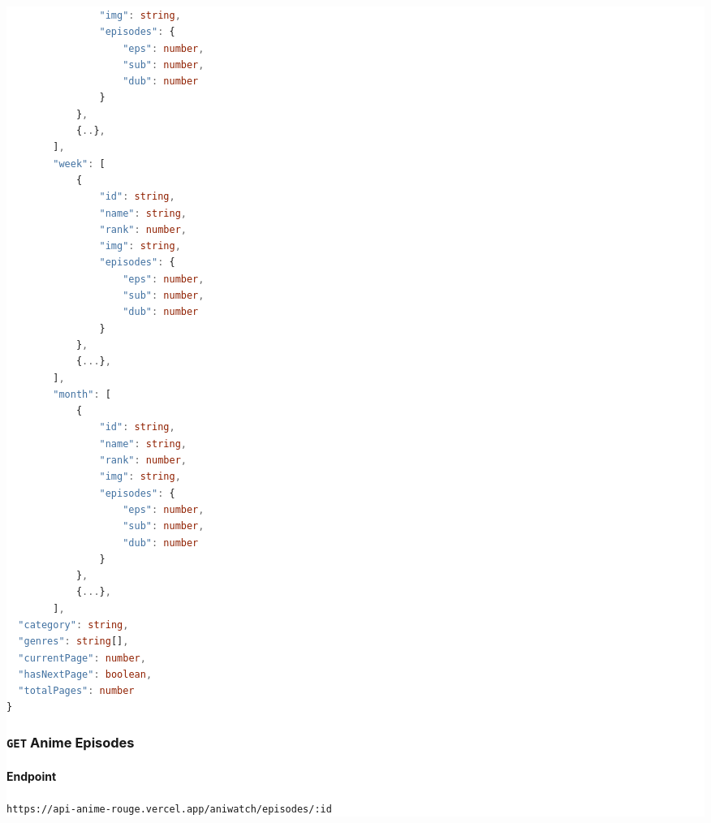 ```typescript
                "img": string,
                "episodes": {
                    "eps": number,
                    "sub": number,
                    "dub": number
                }
            },
            {..},
        ],
        "week": [
            {
                "id": string,
                "name": string,
                "rank": number,
                "img": string,
                "episodes": {
                    "eps": number,
                    "sub": number,
                    "dub": number
                }
            },
            {...},
        ],
        "month": [
            {
                "id": string,
                "name": string,
                "rank": number,
                "img": string,
                "episodes": {
                    "eps": number,
                    "sub": number,
                    "dub": number
                }
            },
            {...},
        ],
  "category": string,
  "genres": string[],
  "currentPage": number,
  "hasNextPage": boolean,
  "totalPages": number
}
```

### `GET` Anime Episodes

#### Endpoint

```sh
https://api-anime-rouge.vercel.app/aniwatch/episodes/:id
```
